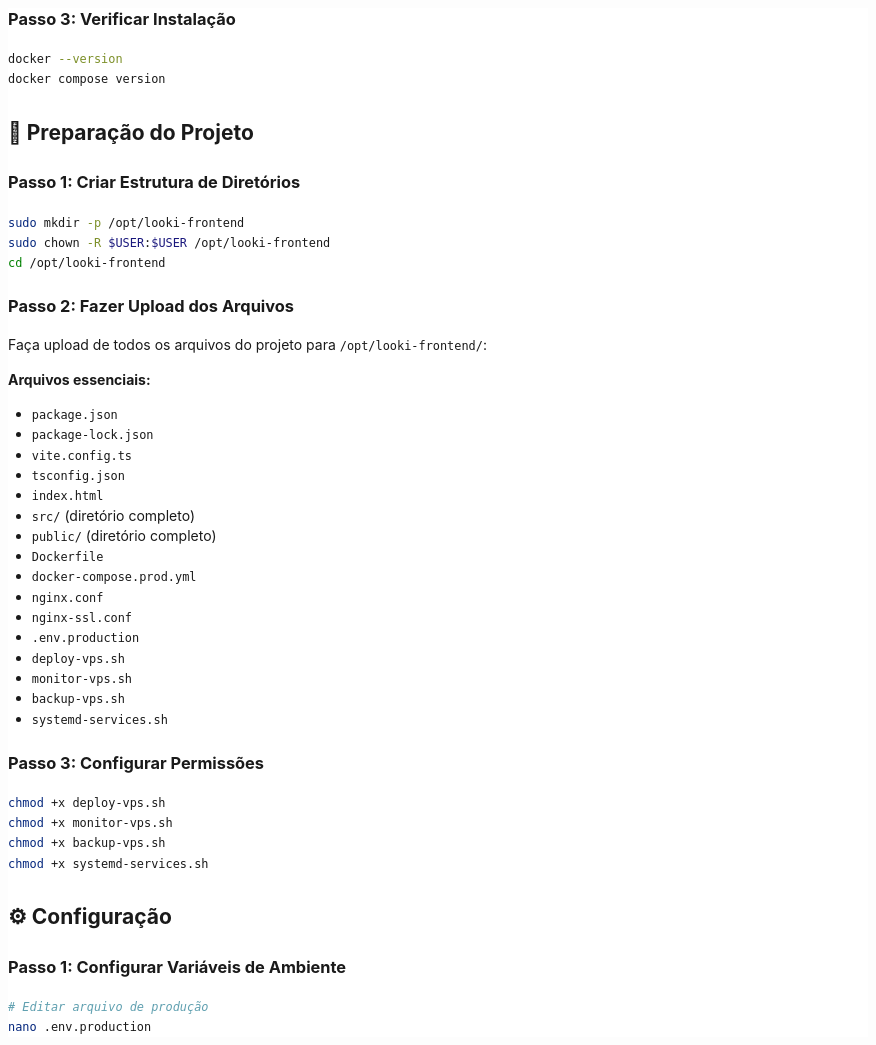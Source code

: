 ### Passo 3: Verificar Instalação
```bash
docker --version
docker compose version
```

## 📁 Preparação do Projeto

### Passo 1: Criar Estrutura de Diretórios
```bash
sudo mkdir -p /opt/looki-frontend
sudo chown -R $USER:$USER /opt/looki-frontend
cd /opt/looki-frontend
```

### Passo 2: Fazer Upload dos Arquivos
Faça upload de todos os arquivos do projeto para `/opt/looki-frontend/`:

**Arquivos essenciais:**
- `package.json`
- `package-lock.json`
- `vite.config.ts`
- `tsconfig.json`
- `index.html`
- `src/` (diretório completo)
- `public/` (diretório completo)
- `Dockerfile`
- `docker-compose.prod.yml`
- `nginx.conf`
- `nginx-ssl.conf`
- `.env.production`
- `deploy-vps.sh`
- `monitor-vps.sh`
- `backup-vps.sh`
- `systemd-services.sh`

### Passo 3: Configurar Permissões
```bash
chmod +x deploy-vps.sh
chmod +x monitor-vps.sh
chmod +x backup-vps.sh
chmod +x systemd-services.sh
```

## ⚙️ Configuração

### Passo 1: Configurar Variáveis de Ambiente
```bash
# Editar arquivo de produção
nano .env.production
```
